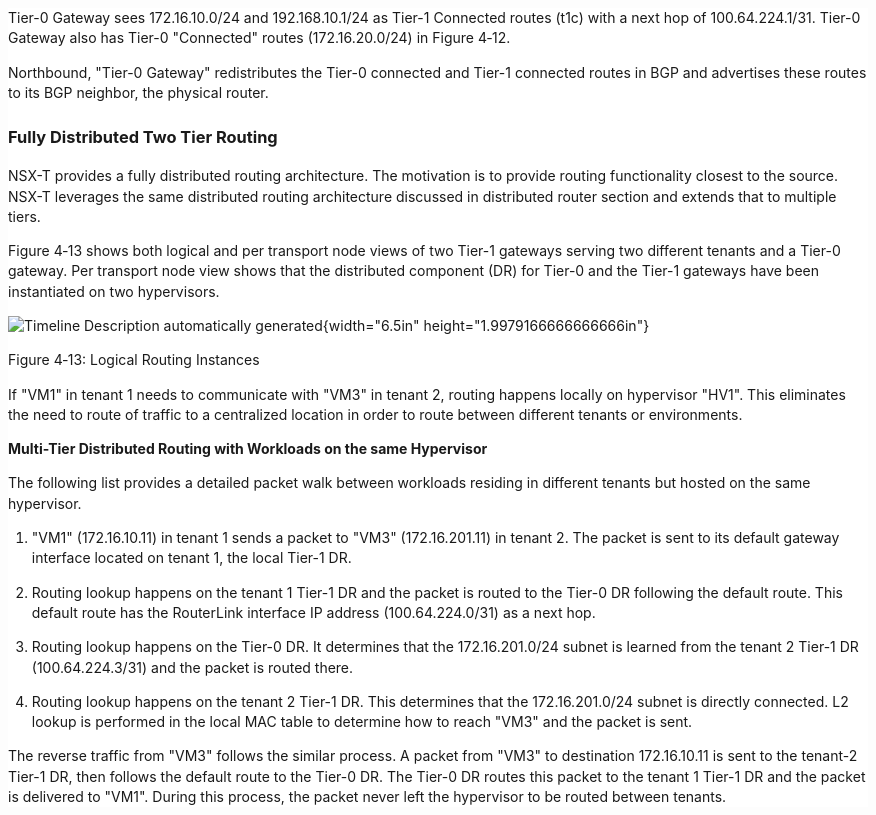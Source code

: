 Tier-0 Gateway sees 172.16.10.0/24 and 192.168.10.1/24 as Tier-1
Connected routes (t1c) with a next hop of 100.64.224.1/31. Tier-0
Gateway also has Tier-0 "Connected" routes (172.16.20.0/24) in Figure
4‑12.

Northbound, "Tier-0 Gateway" redistributes the Tier-0 connected and
Tier-1 connected routes in BGP and advertises these routes to its BGP
neighbor, the physical router.

### Fully Distributed Two Tier Routing

NSX-T provides a fully distributed routing architecture. The motivation
is to provide routing functionality closest to the source. NSX-T
leverages the same distributed routing architecture discussed in
distributed router section and extends that to multiple tiers.

Figure 4‑13 shows both logical and per transport node views of two
Tier-1 gateways serving two different tenants and a Tier-0 gateway. Per
transport node view shows that the distributed component (DR) for Tier-0
and the Tier-1 gateways have been instantiated on two hypervisors.

![Timeline Description automatically
generated](media/image68.png){width="6.5in"
height="1.9979166666666666in"}

Figure 4‑13: Logical Routing Instances

If "VM1" in tenant 1 needs to communicate with "VM3" in tenant 2,
routing happens locally on hypervisor "HV1". This eliminates the need to
route of traffic to a centralized location in order to route between
different tenants or environments.

**Multi-Tier Distributed Routing with Workloads on the same Hypervisor**

The following list provides a detailed packet walk between workloads
residing in different tenants but hosted on the same hypervisor.

1.  "VM1" (172.16.10.11) in tenant 1 sends a packet to "VM3"
    (172.16.201.11) in tenant 2. The packet is sent to its default
    gateway interface located on tenant 1, the local Tier-1 DR.

2.  Routing lookup happens on the tenant 1 Tier-1 DR and the packet is
    routed to the Tier-0 DR following the default route. This default
    route has the RouterLink interface IP address (100.64.224.0/31) as a
    next hop.

3.  Routing lookup happens on the Tier-0 DR. It determines that the
    172.16.201.0/24 subnet is learned from the tenant 2 Tier-1 DR
    (100.64.224.3/31) and the packet is routed there.

4.  Routing lookup happens on the tenant 2 Tier-1 DR. This determines
    that the 172.16.201.0/24 subnet is directly connected. L2 lookup is
    performed in the local MAC table to determine how to reach "VM3" and
    the packet is sent.

The reverse traffic from "VM3" follows the similar process. A packet
from "VM3" to destination 172.16.10.11 is sent to the tenant-2 Tier-1
DR, then follows the default route to the Tier-0 DR. The Tier-0 DR
routes this packet to the tenant 1 Tier-1 DR and the packet is delivered
to "VM1". During this process, the packet never left the hypervisor to
be routed between tenants.

